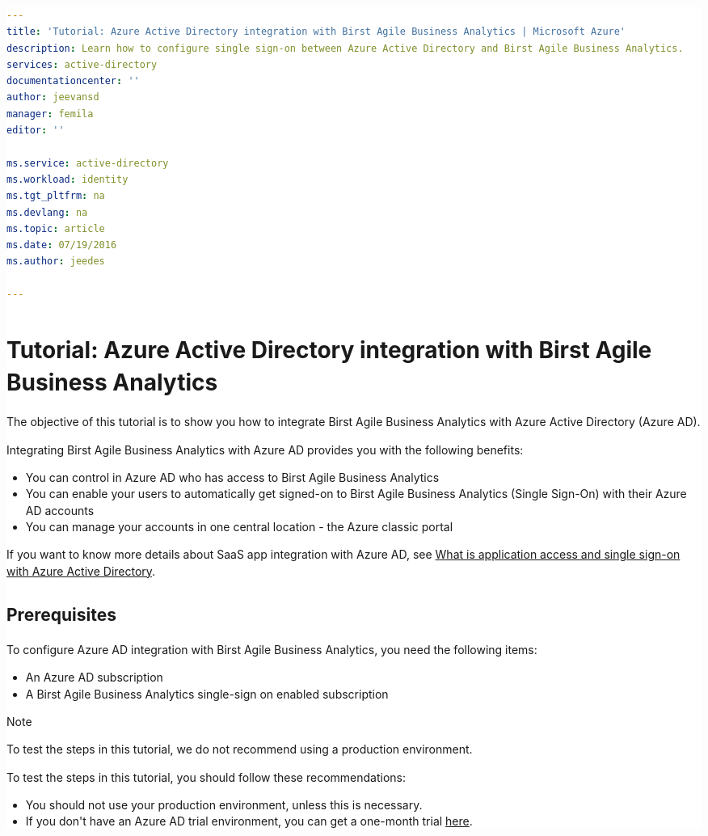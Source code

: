 ```yaml
---
title: 'Tutorial: Azure Active Directory integration with Birst Agile Business Analytics | Microsoft Azure'
description: Learn how to configure single sign-on between Azure Active Directory and Birst Agile Business Analytics.
services: active-directory
documentationcenter: ''
author: jeevansd
manager: femila
editor: ''

ms.service: active-directory
ms.workload: identity
ms.tgt_pltfrm: na
ms.devlang: na
ms.topic: article
ms.date: 07/19/2016
ms.author: jeedes

---
```

# Tutorial: Azure Active Directory integration with Birst Agile Business Analytics
The objective of this tutorial is to show you how to integrate Birst Agile Business Analytics with Azure Active Directory (Azure AD).

Integrating Birst Agile Business Analytics with Azure AD provides you with the following benefits:

* You can control in Azure AD who has access to Birst Agile Business Analytics
* You can enable your users to automatically get signed-on to Birst Agile Business Analytics (Single Sign-On) with their Azure AD accounts
* You can manage your accounts in one central location - the Azure classic portal

If you want to know more details about SaaS app integration with Azure AD, see [What is application access and single sign-on with Azure Active Directory](active-directory-appssoaccess-whatis.md).

## Prerequisites
To configure Azure AD integration with Birst Agile Business Analytics, you need the following items:

* An Azure AD subscription
* A Birst Agile Business Analytics single-sign on enabled subscription

> [!NOTE]
> To test the steps in this tutorial, we do not recommend using a production environment.
> 
> 

To test the steps in this tutorial, you should follow these recommendations:

* You should not use your production environment, unless this is necessary.
* If you don't have an Azure AD trial environment, you can get a one-month trial [here](https://azure.microsoft.com/pricing/free-trial/).


[1]: ./media/active-directory-saas-birst-tutorial/tutorial_general_01.png
[2]: ./media/active-directory-saas-birst-tutorial/tutorial_general_02.png
[3]: ./media/active-directory-saas-birst-tutorial/tutorial_general_03.png
[4]: ./media/active-directory-saas-birst-tutorial/tutorial_general_04.png
[6]: ./media/active-directory-saas-birst-tutorial/tutorial_general_05.png
[10]: ./media/active-directory-saas-birst-tutorial/tutorial_general_06.png
[11]: ./media/active-directory-saas-birst-tutorial/tutorial_general_07.png
[20]: ./media/active-directory-saas-birst-tutorial/tutorial_general_100.png
[200]: ./media/active-directory-saas-birst-tutorial/tutorial_general_200.png
[201]: ./media/active-directory-saas-birst-tutorial/tutorial_general_201.png
[203]: ./media/active-directory-saas-birst-tutorial/tutorial_general_203.png
[204]: ./media/active-directory-saas-birst-tutorial/tutorial_general_204.png
[205]: ./media/active-directory-saas-birst-tutorial/tutorial_general_205.png